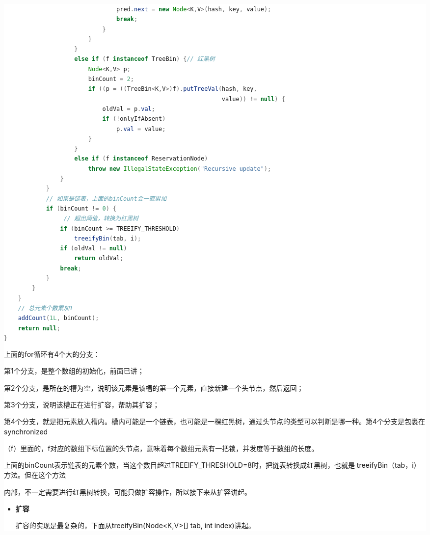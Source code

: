   ```java
                                  pred.next = new Node<K,V>(hash, key, value);
                                  break;
                              }
                          }
                      }
                      else if (f instanceof TreeBin) {// 红黑树
                          Node<K,V> p;
                          binCount = 2;
                          if ((p = ((TreeBin<K,V>)f).putTreeVal(hash, key,
                                                                value)) != null) {
                              oldVal = p.val;
                              if (!onlyIfAbsent)
                                  p.val = value;
                          }
                      }
                      else if (f instanceof ReservationNode)
                          throw new IllegalStateException("Recursive update");
                  }
              }
              // 如果是链表，上面的binCount会一直累加
              if (binCount != 0) {
                   // 超出阈值，转换为红黑树
                  if (binCount >= TREEIFY_THRESHOLD)
                      treeifyBin(tab, i);
                  if (oldVal != null)
                      return oldVal;
                  break;
              }
          }
      }
      // 总元素个数累加1
      addCount(1L, binCount);
      return null;
  }
  ```

  上面的for循环有4个大的分支：

  第1个分支，是整个数组的初始化，前面已讲；

  第2个分支，是所在的槽为空，说明该元素是该槽的第一个元素，直接新建一个头节点，然后返回；

  第3个分支，说明该槽正在进行扩容，帮助其扩容；

  第4个分支，就是把元素放入槽内。槽内可能是一个链表，也可能是一棵红黑树，通过头节点的类型可以判断是哪一种。第4个分支是包裹在synchronized 

  （f）里面的，f对应的数组下标位置的头节点，意味着每个数组元素有一把锁，并发度等于数组的长度。

  上面的binCount表示链表的元素个数，当这个数目超过TREEIFY_THRESHOLD=8时，把链表转换成红黑树，也就是 treeifyBin（tab，i）方法。但在这个方法

  内部，不一定需要进行红黑树转换，可能只做扩容操作，所以接下来从扩容讲起。

- **扩容**

  扩容的实现是最复杂的，下面从treeifyBin(Node<K,V>[] tab, int index)讲起。
